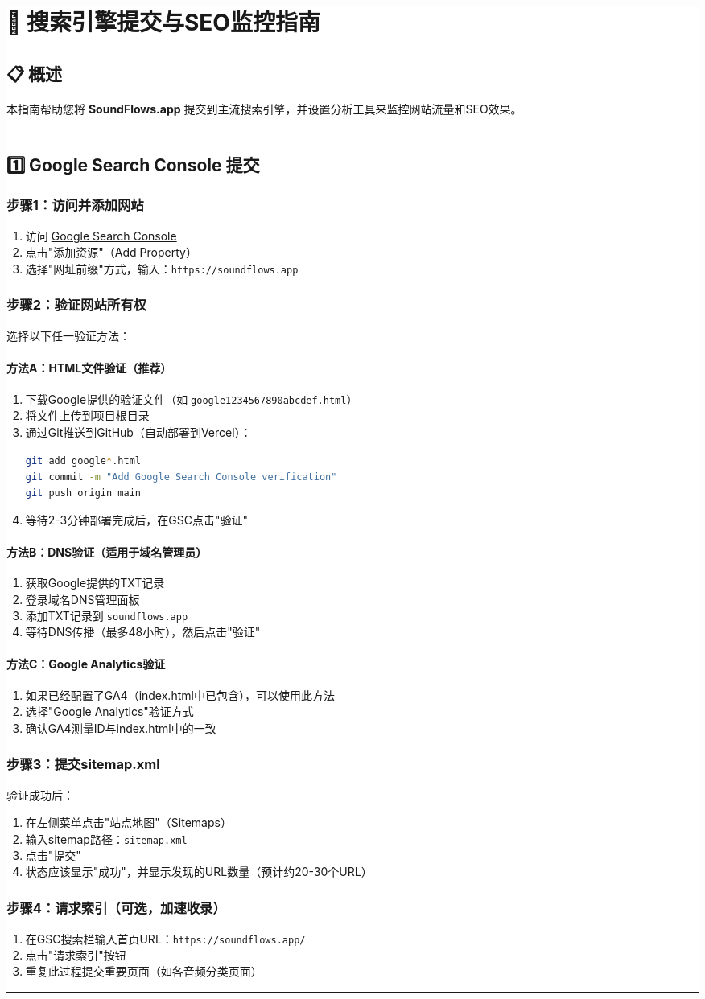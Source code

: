 # 🚀 搜索引擎提交与SEO监控指南

## 📋 概述

本指南帮助您将 **SoundFlows.app** 提交到主流搜索引擎，并设置分析工具来监控网站流量和SEO效果。

---

## 1️⃣ Google Search Console 提交

### 步骤1：访问并添加网站
1. 访问 [Google Search Console](https://search.google.com/search-console)
2. 点击"添加资源"（Add Property）
3. 选择"网址前缀"方式，输入：`https://soundflows.app`

### 步骤2：验证网站所有权
选择以下任一验证方法：

#### 方法A：HTML文件验证（推荐）
1. 下载Google提供的验证文件（如 `google1234567890abcdef.html`）
2. 将文件上传到项目根目录
3. 通过Git推送到GitHub（自动部署到Vercel）：
   ```bash
   git add google*.html
   git commit -m "Add Google Search Console verification"
   git push origin main
   ```
4. 等待2-3分钟部署完成后，在GSC点击"验证"

#### 方法B：DNS验证（适用于域名管理员）
1. 获取Google提供的TXT记录
2. 登录域名DNS管理面板
3. 添加TXT记录到 `soundflows.app`
4. 等待DNS传播（最多48小时），然后点击"验证"

#### 方法C：Google Analytics验证
1. 如果已经配置了GA4（index.html中已包含），可以使用此方法
2. 选择"Google Analytics"验证方式
3. 确认GA4测量ID与index.html中的一致

### 步骤3：提交sitemap.xml
验证成功后：
1. 在左侧菜单点击"站点地图"（Sitemaps）
2. 输入sitemap路径：`sitemap.xml`
3. 点击"提交"
4. 状态应该显示"成功"，并显示发现的URL数量（预计约20-30个URL）

### 步骤4：请求索引（可选，加速收录）
1. 在GSC搜索栏输入首页URL：`https://soundflows.app/`
2. 点击"请求索引"按钮
3. 重复此过程提交重要页面（如各音频分类页面）

---